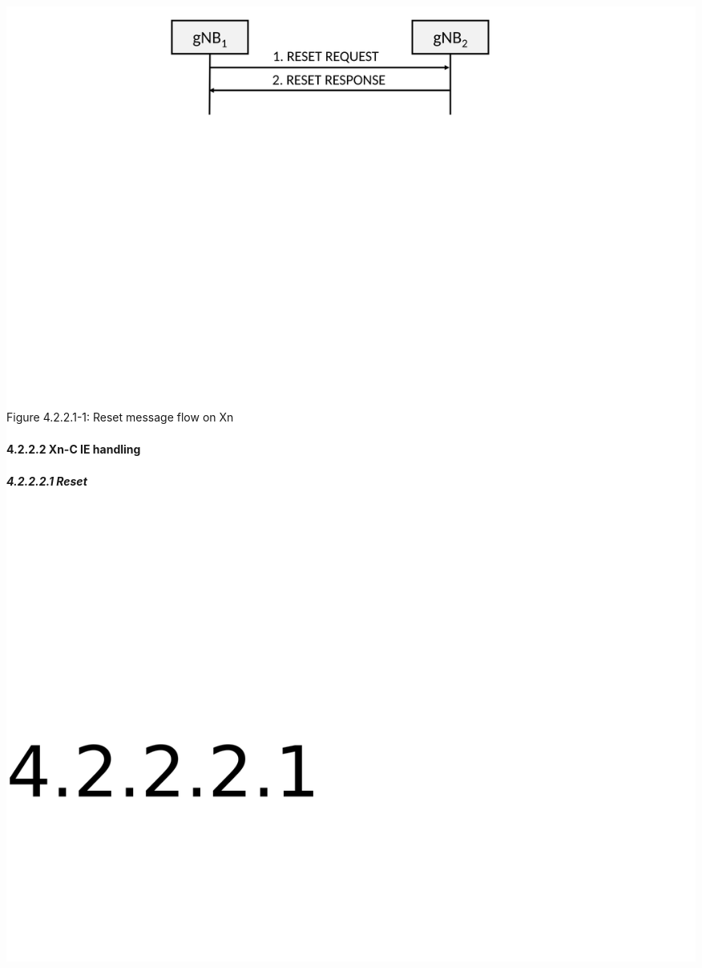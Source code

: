 ![](../assets/images/c944af0e0d63.emf.png)

Figure 4.2.2.1-1: Reset message flow on Xn

#### 4.2.2.2 Xn-C IE handling

##### 4.2.2.2.1 Reset

![](../assets/images/9c48e02c3930.emf.png)

